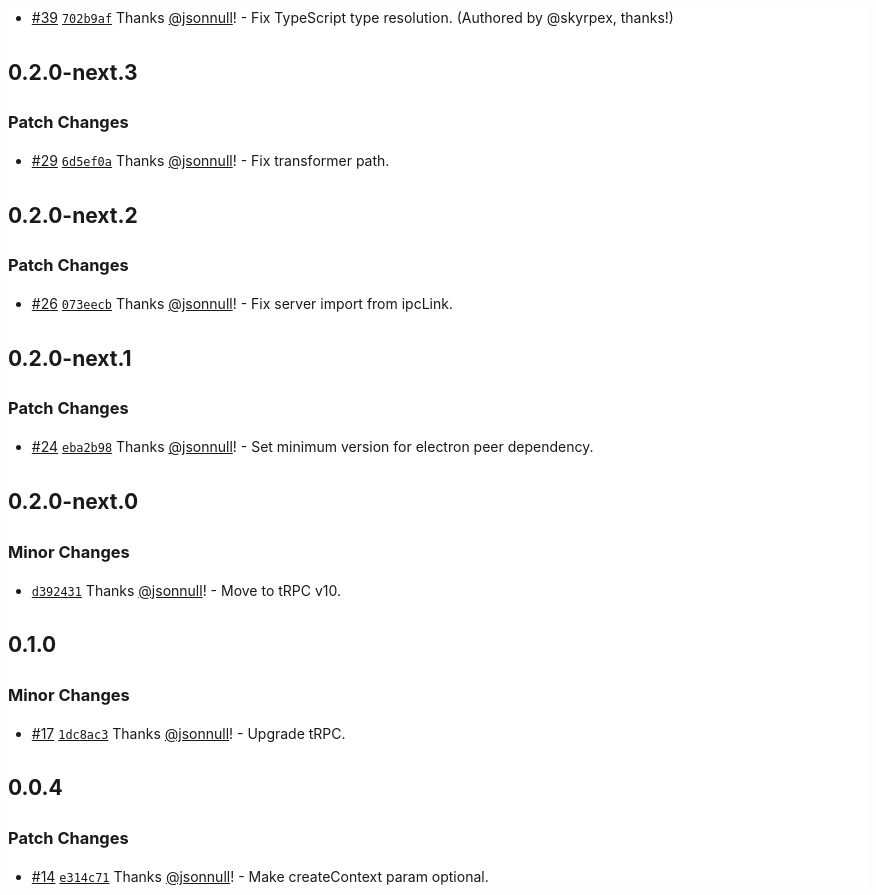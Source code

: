 - [#39](https://github.com/jsonnull/electron-trpc/pull/39) [`702b9af`](https://github.com/jsonnull/electron-trpc/commit/702b9afc595630b1a272c48ba86fc84f67e97909) Thanks [@jsonnull](https://github.com/jsonnull)! - Fix TypeScript type resolution. (Authored by @skyrpex, thanks!)

## 0.2.0-next.3

### Patch Changes

- [#29](https://github.com/jsonnull/electron-trpc/pull/29) [`6d5ef0a`](https://github.com/jsonnull/electron-trpc/commit/6d5ef0a0265957f322b91daebdd3e851f61f1333) Thanks [@jsonnull](https://github.com/jsonnull)! - Fix transformer path.

## 0.2.0-next.2

### Patch Changes

- [#26](https://github.com/jsonnull/electron-trpc/pull/26) [`073eecb`](https://github.com/jsonnull/electron-trpc/commit/073eecb504917ad7e8865a8f904827ca0a4ca2ba) Thanks [@jsonnull](https://github.com/jsonnull)! - Fix server import from ipcLink.

## 0.2.0-next.1

### Patch Changes

- [#24](https://github.com/jsonnull/electron-trpc/pull/24) [`eba2b98`](https://github.com/jsonnull/electron-trpc/commit/eba2b98506bcf4590a3689397f445a0443fa9188) Thanks [@jsonnull](https://github.com/jsonnull)! - Set minimum version for electron peer dependency.

## 0.2.0-next.0

### Minor Changes

- [`d392431`](https://github.com/jsonnull/electron-trpc/commit/d39243176897dd7cd209d768db68dc90cab92c58) Thanks [@jsonnull](https://github.com/jsonnull)! - Move to tRPC v10.

## 0.1.0

### Minor Changes

- [#17](https://github.com/jsonnull/electron-trpc/pull/17) [`1dc8ac3`](https://github.com/jsonnull/electron-trpc/commit/1dc8ac3e3f54b471beb8bef6dea4fce4efafe5b4) Thanks [@jsonnull](https://github.com/jsonnull)! - Upgrade tRPC.

## 0.0.4

### Patch Changes

- [#14](https://github.com/jsonnull/electron-trpc/pull/14) [`e314c71`](https://github.com/jsonnull/electron-trpc/commit/e314c715f5b2734c357a564d23b5717089adb7ef) Thanks [@jsonnull](https://github.com/jsonnull)! - Make createContext param optional.
